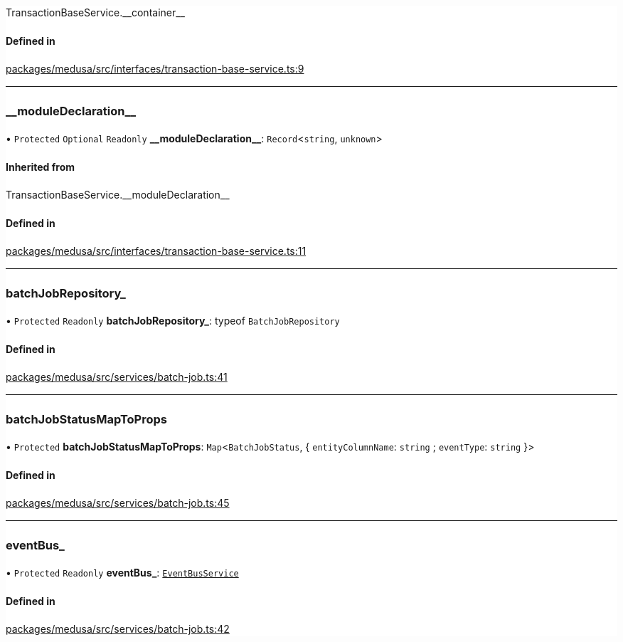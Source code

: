 TransactionBaseService.\_\_container\_\_

#### Defined in

[packages/medusa/src/interfaces/transaction-base-service.ts:9](https://github.com/medusajs/medusa/blob/77fd361ce/packages/medusa/src/interfaces/transaction-base-service.ts#L9)

___

### \_\_moduleDeclaration\_\_

• `Protected` `Optional` `Readonly` **\_\_moduleDeclaration\_\_**: `Record`<`string`, `unknown`\>

#### Inherited from

TransactionBaseService.\_\_moduleDeclaration\_\_

#### Defined in

[packages/medusa/src/interfaces/transaction-base-service.ts:11](https://github.com/medusajs/medusa/blob/77fd361ce/packages/medusa/src/interfaces/transaction-base-service.ts#L11)

___

### batchJobRepository\_

• `Protected` `Readonly` **batchJobRepository\_**: typeof `BatchJobRepository`

#### Defined in

[packages/medusa/src/services/batch-job.ts:41](https://github.com/medusajs/medusa/blob/77fd361ce/packages/medusa/src/services/batch-job.ts#L41)

___

### batchJobStatusMapToProps

• `Protected` **batchJobStatusMapToProps**: `Map`<`BatchJobStatus`, { `entityColumnName`: `string` ; `eventType`: `string`  }\>

#### Defined in

[packages/medusa/src/services/batch-job.ts:45](https://github.com/medusajs/medusa/blob/77fd361ce/packages/medusa/src/services/batch-job.ts#L45)

___

### eventBus\_

• `Protected` `Readonly` **eventBus\_**: [`EventBusService`](EventBusService.md)

#### Defined in

[packages/medusa/src/services/batch-job.ts:42](https://github.com/medusajs/medusa/blob/77fd361ce/packages/medusa/src/services/batch-job.ts#L42)
